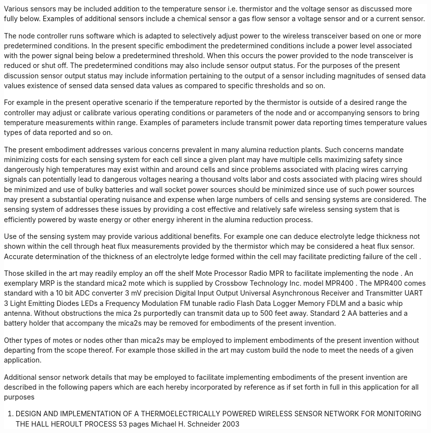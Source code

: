 Various sensors may be included addition to the temperature sensor i.e. thermistor and the voltage sensor as discussed more fully below. Examples of additional sensors include a chemical sensor a gas flow sensor a voltage sensor and or a current sensor.

The node controller runs software which is adapted to selectively adjust power to the wireless transceiver based on one or more predetermined conditions. In the present specific embodiment the predetermined conditions include a power level associated with the power signal being below a predetermined threshold. When this occurs the power provided to the node transceiver is reduced or shut off. The predetermined conditions may also include sensor output status. For the purposes of the present discussion sensor output status may include information pertaining to the output of a sensor including magnitudes of sensed data values existence of sensed data sensed data values as compared to specific thresholds and so on.

For example in the present operative scenario if the temperature reported by the thermistor is outside of a desired range the controller may adjust or calibrate various operating conditions or parameters of the node and or accompanying sensors to bring temperature measurements within range. Examples of parameters include transmit power data reporting times temperature values types of data reported and so on.

The present embodiment addresses various concerns prevalent in many alumina reduction plants. Such concerns mandate minimizing costs for each sensing system for each cell since a given plant may have multiple cells maximizing safety since dangerously high temperatures may exist within and around cells and since problems associated with placing wires carrying signals can potentially lead to dangerous voltages nearing a thousand volts labor and costs associated with placing wires should be minimized and use of bulky batteries and wall socket power sources should be minimized since use of such power sources may present a substantial operating nuisance and expense when large numbers of cells and sensing systems are considered. The sensing system of addresses these issues by providing a cost effective and relatively safe wireless sensing system that is efficiently powered by waste energy or other energy inherent in the alumina reduction process.

Use of the sensing system may provide various additional benefits. For example one can deduce electrolyte ledge thickness not shown within the cell through heat flux measurements provided by the thermistor which may be considered a heat flux sensor. Accurate determination of the thickness of an electrolyte ledge formed within the cell may facilitate predicting failure of the cell .

Those skilled in the art may readily employ an off the shelf Mote Processor Radio MPR to facilitate implementing the node . An exemplary MRP is the standard mica2 mote which is supplied by Crossbow Technology Inc. model MPR400 . The MPR400 comes standard with a 10 bit ADC converter 3 mV precision Digital Input Output Universal Asynchronous Receiver and Transmitter UART 3 Light Emitting Diodes LEDs a Frequency Modulation FM tunable radio Flash Data Logger Memory FDLM and a basic whip antenna. Without obstructions the mica 2s purportedly can transmit data up to 500 feet away. Standard 2 AA batteries and a battery holder that accompany the mica2s may be removed for embodiments of the present invention.

Other types of motes or nodes other than mica2s may be employed to implement embodiments of the present invention without departing from the scope thereof. For example those skilled in the art may custom build the node to meet the needs of a given application.

Additional sensor network details that may be employed to facilitate implementing embodiments of the present invention are described in the following papers which are each hereby incorporated by reference as if set forth in full in this application for all purposes 

1. DESIGN AND IMPLEMENTATION OF A THERMOELECTRICALLY POWERED WIRELESS SENSOR NETWORK FOR MONITORING THE HALL HEROULT PROCESS 53 pages Michael H. Schneider 2003 
